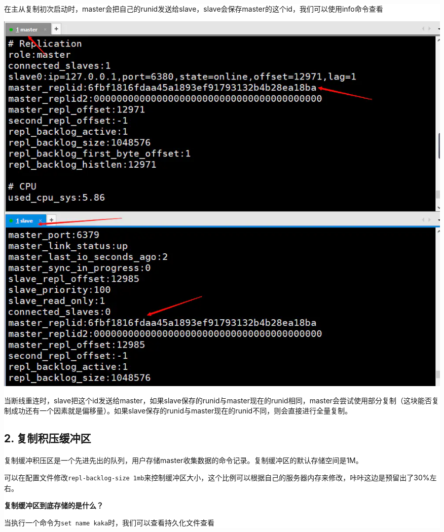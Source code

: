 在主从复制初次启动时，master会把自己的runid发送给slave，slave会保存master的这个id，我们可以使用info命令查看

![image](https://raw.githubusercontent.com/Taoey/Taoey.github.io/master/_posts/greatArticle/2021-2-9-redis集群--主从复制.assets/1597241159404-53231d53-7122-4b18-82c2-63ed6d90588a.webp)

当断线重连时，slave把这个id发送给master，如果slave保存的runid与master现在的runid相同，master会尝试使用部分复制（这块能否复制成功还有一个因素就是偏移量）。如果slave保存的runid与master现在的runid不同，则会直接进行全量复制。

## 2. 复制积压缓冲区

复制缓冲积压区是一个先进先出的队列，用户存储master收集数据的命令记录。复制缓冲区的默认存储空间是1M。

可以在配置文件修改`repl-backlog-size 1mb`来控制缓冲区大小，这个比例可以根据自己的服务器内存来修改，咔咔这边是预留出了30%左右。

**复制缓冲区到底存储的是什么？**

当执行一个命令为`set name kaka`时，我们可以查看持久化文件查看
